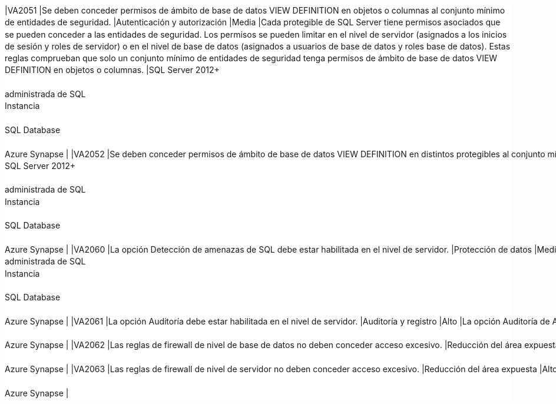 |VA2051     |Se deben conceder permisos de ámbito de base de datos VIEW DEFINITION en objetos o columnas al conjunto mínimo de entidades de seguridad.         |Autenticación y autorización         |Media         |Cada protegible de SQL Server tiene permisos asociados que se pueden conceder a las entidades de seguridad. Los permisos se pueden limitar en el nivel de servidor (asignados a los inicios de sesión y roles de servidor) o en el nivel de base de datos (asignados a usuarios de base de datos y roles base de datos). Estas reglas comprueban que solo un conjunto mínimo de entidades de seguridad tenga permisos de ámbito de base de datos VIEW DEFINITION en objetos o columnas.         |<nobr>SQL Server 2012+<nobr/><br/><br/>administrada de SQL <br/>Instancia<br/><br/>SQL Database<br/><br/>Azure Synapse          |
|VA2052     |Se deben conceder permisos de ámbito de base de datos VIEW DEFINITION en distintos protegibles al conjunto mínimo de entidades de seguridad.         |Autenticación y autorización         |Media         |Cada protegible de SQL Server tiene permisos asociados que se pueden conceder a las entidades de seguridad. Los permisos se pueden limitar en el nivel de servidor (asignados a los inicios de sesión y roles de servidor) o en el nivel de base de datos (asignados a usuarios de base de datos y roles base de datos). Estas reglas comprueban que solo un conjunto mínimo de entidades de seguridad tenga permisos de ámbito de base de datos VIEW DEFINITION en distintos protegibles.         |<nobr>SQL Server 2012+<nobr/><br/><br/>administrada de SQL <br/>Instancia<br/><br/>SQL Database<br/><br/>Azure Synapse          |
|VA2060     |La opción Detección de amenazas de SQL debe estar habilitada en el nivel de servidor.         |Protección de datos         |Media         |La opción Detección de amenazas de SQL proporciona una capa de seguridad que detecta posibles vulnerabilidades y actividades anómalas en bases de datos, como ataques por inyección de código SQL y patrones de comportamiento inusuales. Cuando se detecta una amenaza potencial, Detección de amenazas envía una alerta en tiempo real accionable por correo electrónico y en Azure Security Center, que incluye pasos claros de investigación y corrección para la amenaza específica. Para obtener más información, consulte [Configuración de la detección de amenazas](https://docs.microsoft.com/azure/sql-database/sql-database-threat-detection). Comprueba que la opción Detección de amenazas de SQL está habilitada.         |<nobr/><br/>administrada de SQL <br/>Instancia<br/><br/>SQL Database<br/><br/>Azure Synapse         |
|VA2061     |La opción Auditoría debe estar habilitada en el nivel de servidor.         |Auditoría y registro         |Alto         |La opción Auditoría de Azure SQL Database realiza el seguimiento de eventos de base de datos y los escribe en un registro de auditoría de la cuenta de Azure Storage. La opción Auditoría le ayuda a comprender la actividad de las bases de datos, y a conocer las discrepancias y anomalías que pueden indicar problemas en el negocio o infracciones de seguridad sospechosas, así como a mantener el cumplimiento normativo. Para más información, consulte [Auditoría de Azure SQL](https://docs.microsoft.com/azure/sql-database/sql-database-auditing). Esta regla comprueba que la opción Auditoría esté habilitada.         |<nobr/>Instancia administrada<br/><br/>Azure Synapse          |
|VA2062     |Las reglas de firewall de nivel de base de datos no deben conceder acceso excesivo.         |Reducción del área expuesta         |Alto         |El firewall de nivel de Azure SQL Database ayuda a proteger los datos al impedir todo acceso a la base de datos hasta que se especifican las direcciones IP que tienen permiso. Las reglas de firewall de nivel de base de datos otorgan acceso a la base de datos específica según la dirección IP de origen de cada solicitud.  Las reglas de firewall de nivel de base de datos para las bases de datos de usuario y maestra solo se pueden crear y administrar a través de Transact-SQL (a diferencia de las reglas de firewall de nivel de servidor, que también se pueden crear y administrar mediante el Azure Portal o PowerShell). Para más información, consulte [Reglas de firewall de IP de Azure SQL Database y Azure Synapse Analytics](https://docs.microsoft.com/azure/sql-database/sql-database-firewall-configure). Comprueba que las reglas de firewall de nivel de base de datos no concedan un acceso excesivo.         |<nobr/>Instancia administrada<br/><br/>Azure Synapse         |
|VA2063     |Las reglas de firewall de nivel de servidor no deben conceder acceso excesivo.         |Reducción del área expuesta         |Alto         |El firewall de nivel de Azure SQL Server ayuda a proteger el servidor al impedir todo acceso a las bases de datos hasta que se especifican las direcciones IP que tienen permiso. Las reglas de firewall de nivel de servidor otorgan acceso a todas las bases de datos que pertenecen al servidor según la dirección IP de origen de cada solicitud.  Las reglas de firewall de nivel de servidor solo se pueden crear y administrar mediante Transact-SQL, así como a través de Azure Portal o PowerShell. Para más información, consulte [Reglas de firewall de IP de Azure SQL Database y Azure Synapse Analytics](https://docs.microsoft.com/azure/sql-database/sql-database-firewall-configure). Comprueba que las reglas de firewall de nivel de servidor no concedan un acceso excesivo.         |<nobr/>Instancia administrada<br/><br/>Azure Synapse         |